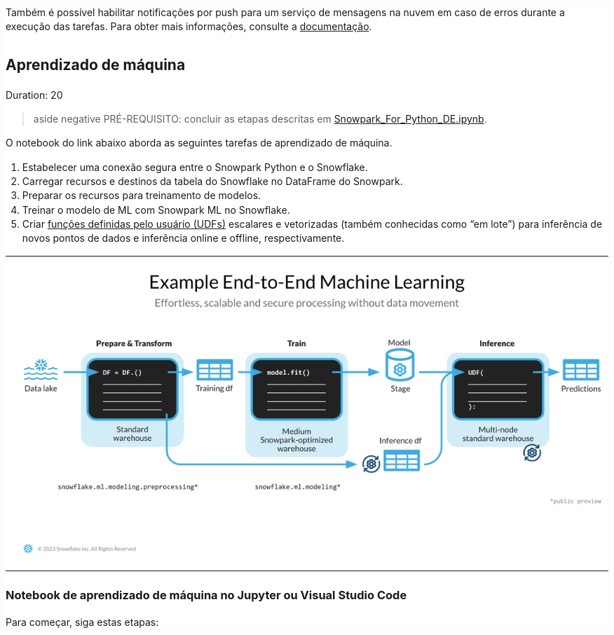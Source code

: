 Também é possível habilitar notificações por push para um serviço de mensagens na nuvem em caso de erros durante a execução das tarefas. Para obter mais informações, consulte a [documentação](https://docs.snowflake.com/pt/user-guide/tasks-errors).


## Aprendizado de máquina

Duration: 20

> aside negative PRÉ-REQUISITO: concluir as etapas descritas em [Snowpark_For_Python_DE.ipynb](https://github.com/Snowflake-Labs/sfguide-ad-spend-roi-snowpark-python-streamlit-scikit-learn/blob/main/Snowpark_For_Python_DE.ipynb).

O notebook do link abaixo aborda as seguintes tarefas de aprendizado de máquina.

1) Estabelecer uma conexão segura entre o Snowpark Python e o Snowflake. 
2) Carregar recursos e destinos da tabela do Snowflake no DataFrame do Snowpark. 
3) Preparar os recursos para treinamento de modelos. 
4) Treinar o modelo de ML com Snowpark ML no Snowflake. 
5) Criar [funções definidas pelo usuário (UDFs)](https://docs.snowflake.com/pt/developer-guide/snowpark/python/creating-udfs) escalares e vetorizadas (também conhecidas como “em lote”) para inferência de novos pontos de dados e inferência online e offline, respectivamente.

---

![Aprendizado de máquina completo](assets/snowpark_e2e_ml.png)

---

### Notebook de aprendizado de máquina no Jupyter ou Visual Studio Code

Para começar, siga estas etapas:

